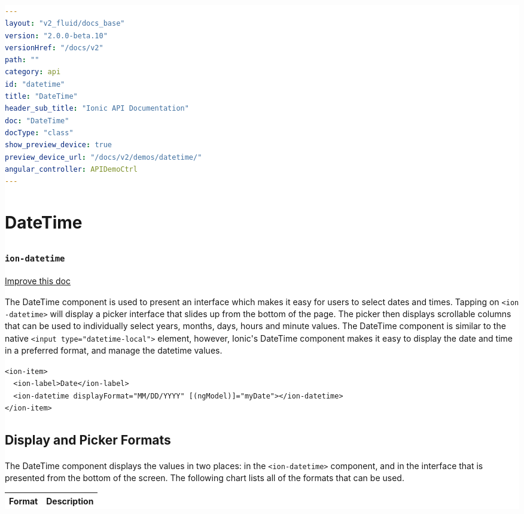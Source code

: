 ```yaml
---
layout: "v2_fluid/docs_base"
version: "2.0.0-beta.10"
versionHref: "/docs/v2"
path: ""
category: api
id: "datetime"
title: "DateTime"
header_sub_title: "Ionic API Documentation"
doc: "DateTime"
docType: "class"
show_preview_device: true
preview_device_url: "/docs/v2/demos/datetime/"
angular_controller: APIDemoCtrl 
---
```










<h1 class="api-title">
<a class="anchor" name="date-time" href="#date-time"></a>

DateTime
<h3><code>ion-datetime</code></h3>






</h1>

<a class="improve-v2-docs" href="http://github.com/driftyco/ionic/edit/master//src/components/datetime/datetime.ts#L12">
Improve this doc
</a>






<p>The DateTime component is used to present an interface which makes it easy for
users to select dates and times. Tapping on <code>&lt;ion-datetime&gt;</code> will display a picker
interface that slides up from the bottom of the page. The picker then displays
scrollable columns that can be used to individually select years, months, days,
hours and minute values. The DateTime component is similar to the native
<code>&lt;input type=&quot;datetime-local&quot;&gt;</code> element, however, Ionic&#39;s DateTime component makes
it easy to display the date and time in a preferred format, and manage the datetime
values.</p>
<pre><code class="lang-html">&lt;ion-item&gt;
  &lt;ion-label&gt;Date&lt;/ion-label&gt;
  &lt;ion-datetime displayFormat=&quot;MM/DD/YYYY&quot; [(ngModel)]=&quot;myDate&quot;&gt;&lt;/ion-datetime&gt;
&lt;/ion-item&gt;
</code></pre>
<h2 id="display-and-picker-formats">Display and Picker Formats</h2>
<p>The DateTime component displays the values in two places: in the <code>&lt;ion-datetime&gt;</code>
component, and in the interface that is presented from the bottom of the screen.
The following chart lists all of the formats that can be used.</p>
<table>
<thead>
<tr>
<th>Format</th>
<th>Description</th>